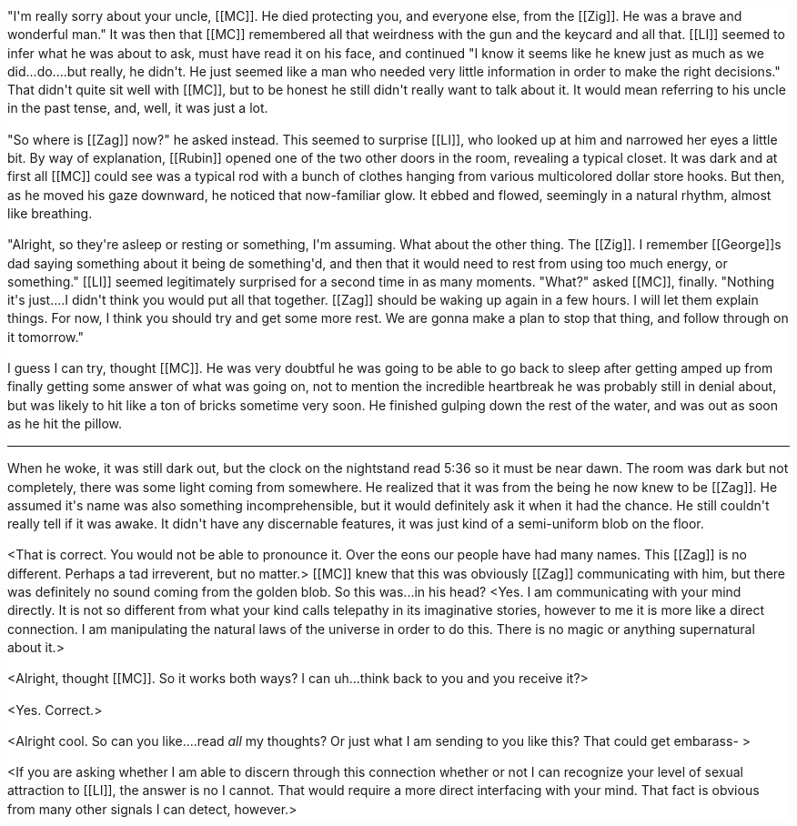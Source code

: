 "I'm really sorry about your uncle, [[MC]].  He died protecting you, and everyone else, from the [[Zig]]. He was a brave and wonderful man."  It was then that [[MC]] remembered all that weirdness with the gun and the keycard and all that.  [[LI]] seemed to infer what he was about to ask, must have read it on his face, and continued "I know it seems like he knew just as much as we did...do....but really, he didn't.  He just seemed like a man who needed very little information in order to make the right decisions."  That didn't quite sit well with [[MC]], but to be honest he still didn't really want to talk about it. It would mean referring to his uncle in the past tense, and, well, it was just a lot.

"So where is [[Zag]] now?" he asked instead.  This seemed to surprise [[LI]], who looked up at him and narrowed her eyes a little bit.  By way of explanation, [[Rubin]] opened one of the two other doors in the room, revealing a typical closet.  It was dark and at first all [[MC]] could see was a typical rod with a bunch of clothes hanging from various multicolored dollar store hooks.  But then, as he moved his gaze downward, he noticed that now-familiar glow.  It ebbed and flowed, seemingly in a natural rhythm, almost like breathing.

"Alright, so they're asleep or resting or something, I'm assuming.  What about the other thing. The [[Zig]]. I remember [[George]]s dad saying something about it being de something'd, and then that it would need to rest from using too much energy, or something."  [[LI]] seemed legitimately surprised for a second time in as many moments.  "What?" asked [[MC]], finally. "Nothing it's just....I didn't think you would put all that together.  [[Zag]] should be waking up again in a few hours. I will let them explain things.  For now, I think you should try and get some more rest.  We are gonna make a plan to stop that thing, and follow through on it tomorrow."

I guess I can try, thought [[MC]].  He was very doubtful he was going to be able to go back to sleep after getting amped up from finally getting some answer of what was going on, not to mention the incredible heartbreak he was probably still in denial about, but was likely to hit like a ton of bricks sometime very soon.  He finished gulping down the rest of the water, and was out as soon as he hit the pillow.

---

When he woke, it was still dark out, but the clock on the nightstand read 5:36 so it must be near dawn.  The room was dark but not completely, there was some light coming from somewhere. He realized that it was from the being he now knew to be [[Zag]].  He assumed it's name was also something incomprehensible, but it would definitely ask it when it had the chance.  He still couldn't really tell if it was awake. It didn't have any discernable features, it was just kind of a semi-uniform blob on the floor. 

<That is correct.  You would not be able to pronounce it. Over the eons our people have had many names.  This [[Zag]] is no different.  Perhaps a tad irreverent, but no matter.>  [[MC]] knew that this was obviously [[Zag]] communicating with him, but there was definitely no sound coming from the golden blob.  So this was...in his head? <Yes. I am communicating with your mind directly. It is not so different from what your kind calls telepathy in its imaginative stories, however to me it is more like a direct connection. I am manipulating the natural laws of the universe in order to do this. There is no magic or anything supernatural about it.>

<Alright, thought [[MC]].  So it works both ways? I can uh...think back to you and you receive it?>

<Yes. Correct.>

<Alright cool. So can you like....read *all* my thoughts? Or just what I am sending to you like this? That could get embarass- > 

<If you are asking whether I am able to discern through this connection whether or not I can recognize your level of sexual attraction to [[LI]], the answer is no I cannot. That would require a more direct interfacing with your mind.  That fact is obvious from many other signals I can detect, however.>
